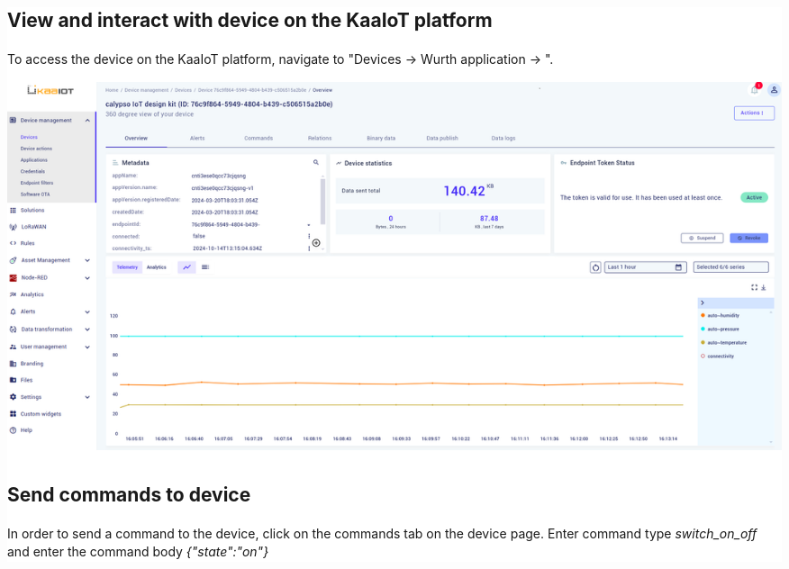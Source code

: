 ## **View and interact with device on the KaaIoT platform**

To access the device on the KaaIoT platform, navigate to "Devices -> Wurth application -> <Endpoint ID>".

![KaaIoT endpoint](images/kaaiot-endpoint.png)
 
## **Send commands to device**
  
In order to send a command to the device, click on the commands tab on the device page. Enter command type *switch_on_off* and enter the command body *{"state":"on"}*
